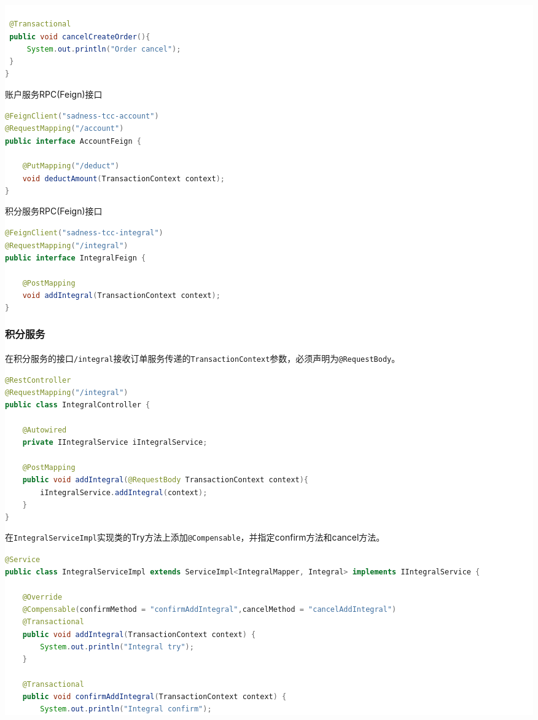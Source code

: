    ```java
	
    @Transactional
    public void cancelCreateOrder(){
        System.out.println("Order cancel");
    }
}
   ```

 账户服务RPC(Feign)接口

```java
@FeignClient("sadness-tcc-account")
@RequestMapping("/account")
public interface AccountFeign {

    @PutMapping("/deduct")
    void deductAmount(TransactionContext context);
}
```

积分服务RPC(Feign)接口

```java
@FeignClient("sadness-tcc-integral")
@RequestMapping("/integral")
public interface IntegralFeign {

    @PostMapping
    void addIntegral(TransactionContext context);
}
```

### 积分服务

在积分服务的接口`/integral`接收订单服务传递的`TransactionContext`参数，必须声明为`@RequestBody`。

```java
@RestController
@RequestMapping("/integral")
public class IntegralController {

    @Autowired
    private IIntegralService iIntegralService;

    @PostMapping
    public void addIntegral(@RequestBody TransactionContext context){
        iIntegralService.addIntegral(context);
    }
}
```

在`IntegralServiceImpl`实现类的Try方法上添加`@Compensable`，并指定confirm方法和cancel方法。

```java
@Service
public class IntegralServiceImpl extends ServiceImpl<IntegralMapper, Integral> implements IIntegralService {

    @Override
    @Compensable(confirmMethod = "confirmAddIntegral",cancelMethod = "cancelAddIntegral")
    @Transactional
    public void addIntegral(TransactionContext context) {
        System.out.println("Integral try");
    }

    @Transactional
    public void confirmAddIntegral(TransactionContext context) {
        System.out.println("Integral confirm");
```